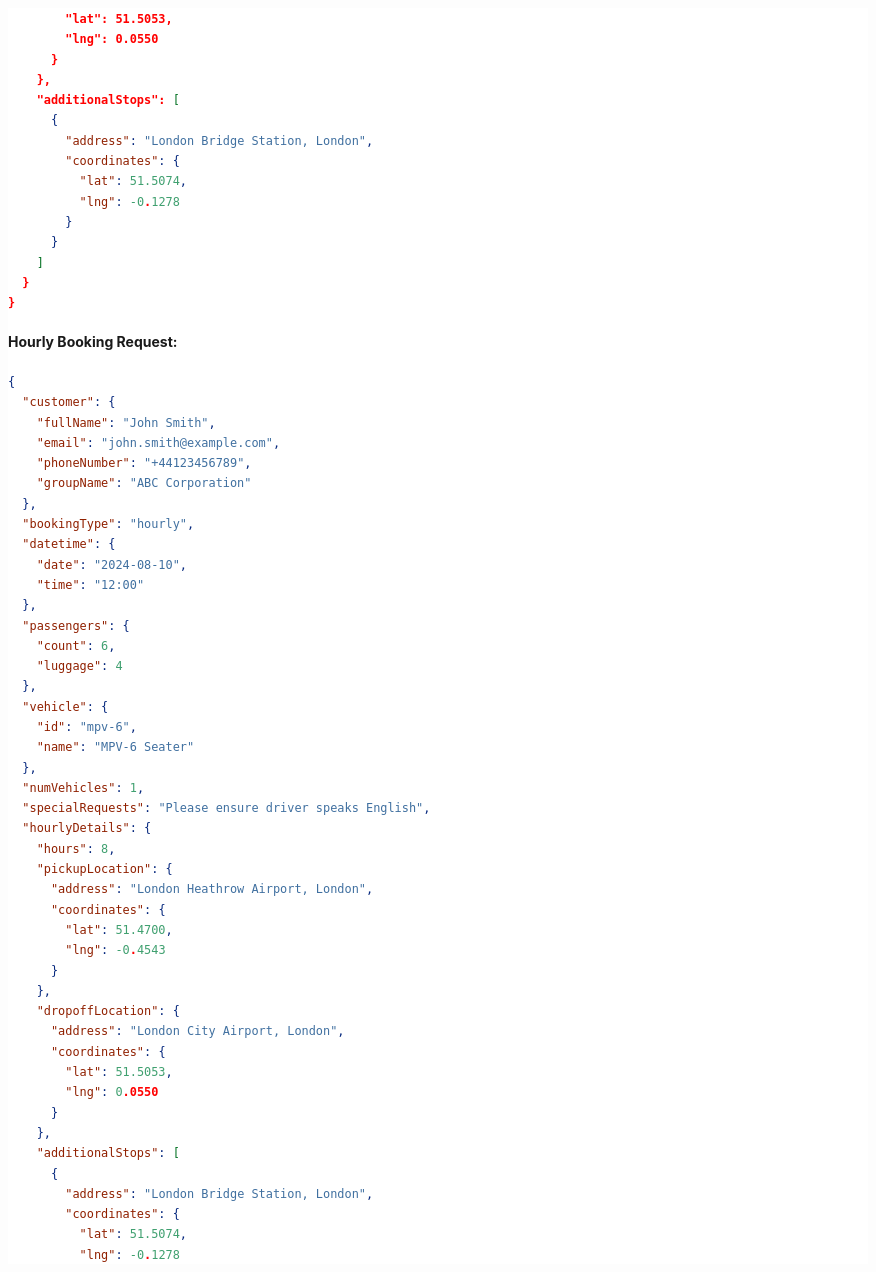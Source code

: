 ```json
        "lat": 51.5053,
        "lng": 0.0550
      }
    },
    "additionalStops": [
      {
        "address": "London Bridge Station, London",
        "coordinates": {
          "lat": 51.5074,
          "lng": -0.1278
        }
      }
    ]
  }
}
```

#### **Hourly Booking Request:**
```json
{
  "customer": {
    "fullName": "John Smith",
    "email": "john.smith@example.com",
    "phoneNumber": "+44123456789",
    "groupName": "ABC Corporation"
  },
  "bookingType": "hourly",
  "datetime": {
    "date": "2024-08-10",
    "time": "12:00"
  },
  "passengers": {
    "count": 6,
    "luggage": 4
  },
  "vehicle": {
    "id": "mpv-6",
    "name": "MPV-6 Seater"
  },
  "numVehicles": 1,
  "specialRequests": "Please ensure driver speaks English",
  "hourlyDetails": {
    "hours": 8,
    "pickupLocation": {
      "address": "London Heathrow Airport, London",
      "coordinates": {
        "lat": 51.4700,
        "lng": -0.4543
      }
    },
    "dropoffLocation": {
      "address": "London City Airport, London",
      "coordinates": {
        "lat": 51.5053,
        "lng": 0.0550
      }
    },
    "additionalStops": [
      {
        "address": "London Bridge Station, London",
        "coordinates": {
          "lat": 51.5074,
          "lng": -0.1278
```